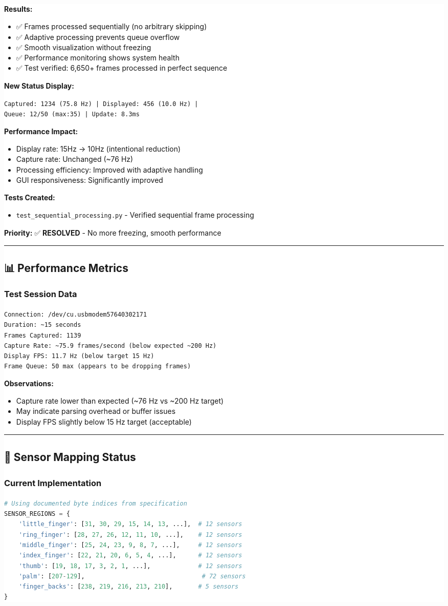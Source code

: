 **Results:**
- ✅ Frames processed sequentially (no arbitrary skipping)
- ✅ Adaptive processing prevents queue overflow
- ✅ Smooth visualization without freezing
- ✅ Performance monitoring shows system health
- ✅ Test verified: 6,650+ frames processed in perfect sequence

**New Status Display:**
```
Captured: 1234 (75.8 Hz) | Displayed: 456 (10.0 Hz) | 
Queue: 12/50 (max:35) | Update: 8.3ms
```

**Performance Impact:**
- Display rate: 15Hz → 10Hz (intentional reduction)
- Capture rate: Unchanged (~76 Hz)
- Processing efficiency: Improved with adaptive handling
- GUI responsiveness: Significantly improved

**Tests Created:**
- `test_sequential_processing.py` - Verified sequential frame processing

**Priority:** ✅ **RESOLVED** - No more freezing, smooth performance

---

## 📊 **Performance Metrics**

### Test Session Data
```
Connection: /dev/cu.usbmodem57640302171
Duration: ~15 seconds
Frames Captured: 1139
Capture Rate: ~75.9 frames/second (below expected ~200 Hz)
Display FPS: 11.7 Hz (below target 15 Hz)
Frame Queue: 50 max (appears to be dropping frames)
```

**Observations:**
- Capture rate lower than expected (~76 Hz vs ~200 Hz target)
- May indicate parsing overhead or buffer issues
- Display FPS slightly below 15 Hz target (acceptable)

---

## 🎯 **Sensor Mapping Status**

### Current Implementation
```python
# Using documented byte indices from specification
SENSOR_REGIONS = {
    'little_finger': [31, 30, 29, 15, 14, 13, ...],  # 12 sensors
    'ring_finger': [28, 27, 26, 12, 11, 10, ...],    # 12 sensors
    'middle_finger': [25, 24, 23, 9, 8, 7, ...],     # 12 sensors
    'index_finger': [22, 21, 20, 6, 5, 4, ...],      # 12 sensors
    'thumb': [19, 18, 17, 3, 2, 1, ...],             # 12 sensors
    'palm': [207-129],                                # 72 sensors
    'finger_backs': [238, 219, 216, 213, 210],       # 5 sensors
}
```

